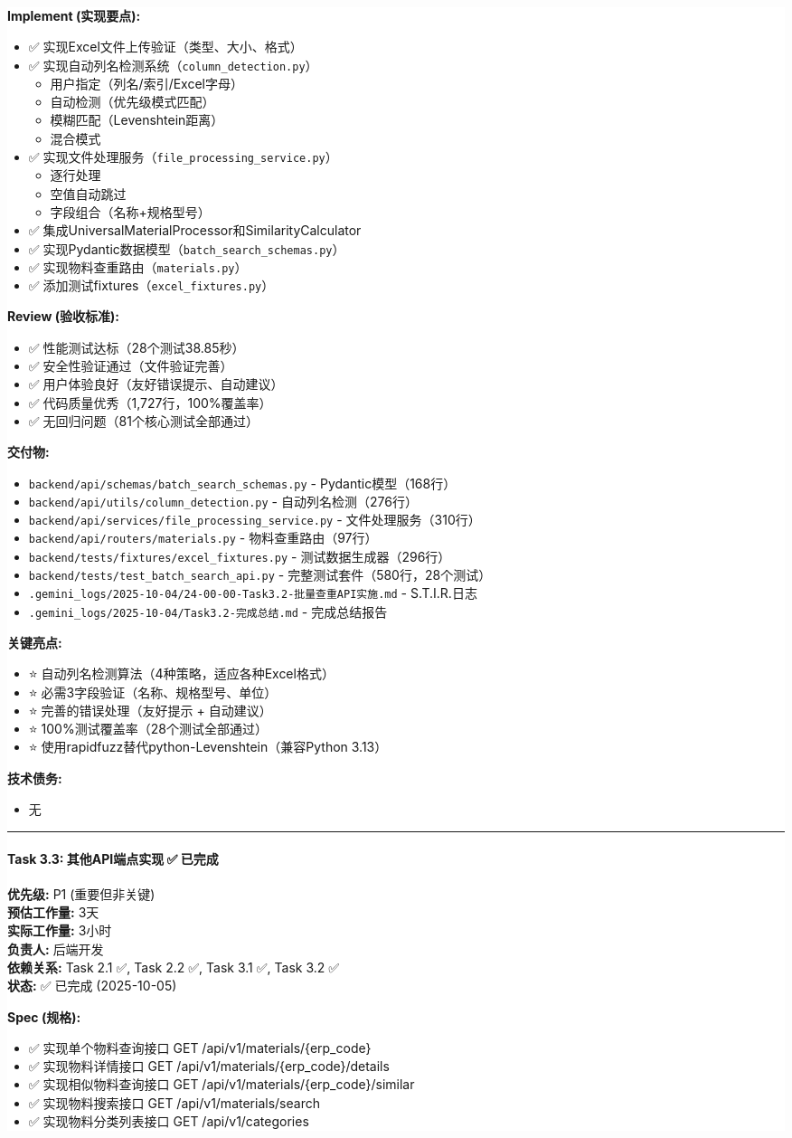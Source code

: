 **Implement (实现要点):**
- ✅ 实现Excel文件上传验证（类型、大小、格式）
- ✅ 实现自动列名检测系统（`column_detection.py`）
  - 用户指定（列名/索引/Excel字母）
  - 自动检测（优先级模式匹配）
  - 模糊匹配（Levenshtein距离）
  - 混合模式
- ✅ 实现文件处理服务（`file_processing_service.py`）
  - 逐行处理
  - 空值自动跳过
  - 字段组合（名称+规格型号）
- ✅ 集成UniversalMaterialProcessor和SimilarityCalculator
- ✅ 实现Pydantic数据模型（`batch_search_schemas.py`）
- ✅ 实现物料查重路由（`materials.py`）
- ✅ 添加测试fixtures（`excel_fixtures.py`）

**Review (验收标准):**
- ✅ 性能测试达标（28个测试38.85秒）
- ✅ 安全性验证通过（文件验证完善）
- ✅ 用户体验良好（友好错误提示、自动建议）
- ✅ 代码质量优秀（1,727行，100%覆盖率）
- ✅ 无回归问题（81个核心测试全部通过）

**交付物:**
- `backend/api/schemas/batch_search_schemas.py` - Pydantic模型（168行）
- `backend/api/utils/column_detection.py` - 自动列名检测（276行）
- `backend/api/services/file_processing_service.py` - 文件处理服务（310行）
- `backend/api/routers/materials.py` - 物料查重路由（97行）
- `backend/tests/fixtures/excel_fixtures.py` - 测试数据生成器（296行）
- `backend/tests/test_batch_search_api.py` - 完整测试套件（580行，28个测试）
- `.gemini_logs/2025-10-04/24-00-00-Task3.2-批量查重API实施.md` - S.T.I.R.日志
- `.gemini_logs/2025-10-04/Task3.2-完成总结.md` - 完成总结报告

**关键亮点:**
- ⭐ 自动列名检测算法（4种策略，适应各种Excel格式）
- ⭐ 必需3字段验证（名称、规格型号、单位）
- ⭐ 完善的错误处理（友好提示 + 自动建议）
- ⭐ 100%测试覆盖率（28个测试全部通过）
- ⭐ 使用rapidfuzz替代python-Levenshtein（兼容Python 3.13）

**技术债务:**
- 无

---

#### Task 3.3: 其他API端点实现 ✅ 已完成
**优先级:** P1 (重要但非关键)  
**预估工作量:** 3天  
**实际工作量:** 3小时  
**负责人:** 后端开发  
**依赖关系:** Task 2.1 ✅, Task 2.2 ✅, Task 3.1 ✅, Task 3.2 ✅  
**状态:** ✅ 已完成 (2025-10-05)

**Spec (规格):**
- ✅ 实现单个物料查询接口 GET /api/v1/materials/{erp_code}
- ✅ 实现物料详情接口 GET /api/v1/materials/{erp_code}/details
- ✅ 实现相似物料查询接口 GET /api/v1/materials/{erp_code}/similar
- ✅ 实现物料搜索接口 GET /api/v1/materials/search
- ✅ 实现物料分类列表接口 GET /api/v1/categories
